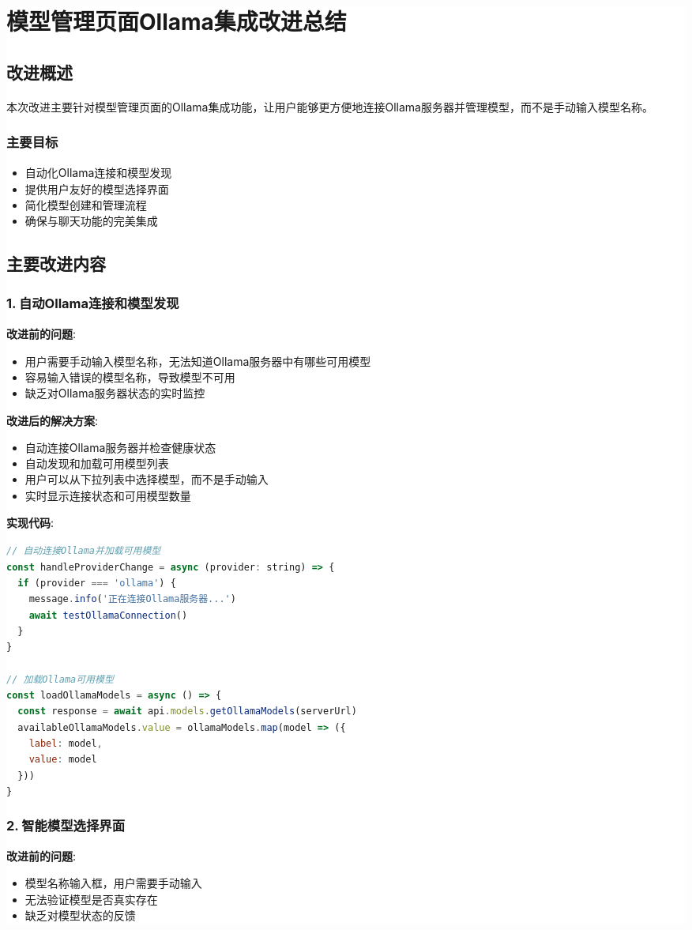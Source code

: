 # 模型管理页面Ollama集成改进总结

## 改进概述

本次改进主要针对模型管理页面的Ollama集成功能，让用户能够更方便地连接Ollama服务器并管理模型，而不是手动输入模型名称。

### 主要目标
- 自动化Ollama连接和模型发现
- 提供用户友好的模型选择界面
- 简化模型创建和管理流程
- 确保与聊天功能的完美集成

## 主要改进内容

### 1. 自动Ollama连接和模型发现

**改进前的问题**: 
- 用户需要手动输入模型名称，无法知道Ollama服务器中有哪些可用模型
- 容易输入错误的模型名称，导致模型不可用
- 缺乏对Ollama服务器状态的实时监控

**改进后的解决方案**: 
- 自动连接Ollama服务器并检查健康状态
- 自动发现和加载可用模型列表
- 用户可以从下拉列表中选择模型，而不是手动输入
- 实时显示连接状态和可用模型数量

**实现代码**:
```javascript
// 自动连接Ollama并加载可用模型
const handleProviderChange = async (provider: string) => {
  if (provider === 'ollama') {
    message.info('正在连接Ollama服务器...')
    await testOllamaConnection()
  }
}

// 加载Ollama可用模型
const loadOllamaModels = async () => {
  const response = await api.models.getOllamaModels(serverUrl)
  availableOllamaModels.value = ollamaModels.map(model => ({
    label: model,
    value: model
  }))
}
```

### 2. 智能模型选择界面

**改进前的问题**: 
- 模型名称输入框，用户需要手动输入
- 无法验证模型是否真实存在
- 缺乏对模型状态的反馈
